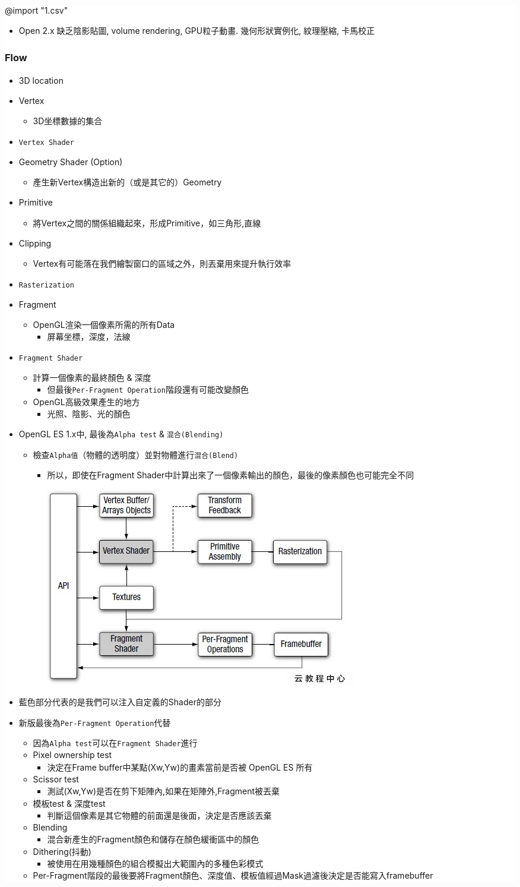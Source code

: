 @import "1.csv"

- Open 2.x 缺乏陰影貼圖, volume rendering, GPU粒子動畫. 幾何形狀實例化, 紋理壓縮, 卡馬校正

### Flow

- 3D location
- Vertex
    - 3D坐標數據的集合
- `Vertex Shader`
- Geometry Shader (Option)
    - 產生新Vertex構造出新的（或是其它的）Geometry
- Primitive
    - 將Vertex之間的關係組織起來，形成Primitive，如三角形,直線
- Clipping
    - Vertex有可能落在我們繪製窗口的區域之外，則丟棄用來提升執行效率
- `Rasterization`
- Fragment
    - OpenGL渲染一個像素所需的所有Data
        - 屏幕坐標，深度，法線
- `Fragment Shader`
    - 計算一個像素的最終顏色 & 深度
        - 但最後`Per-Fragment Operation`階段還有可能改變顏色
    - OpenGL高級效果產生的地方
        - 光照、陰影、光的顏色
- OpenGL ES 1.x中, 最後為`Alpha test` & `混合(Blending)`
    - 檢查`Alpha值`（物體的透明度）並對物體進行`混合(Blend)`
        - 所以，即使在Fragment Shader中計算出來了一個像素輸出的顏色，最後的像素顏色也可能完全不同
        
            ![Untitled%201.png](Untitled%201.png)

- 藍色部分代表的是我們可以注入自定義的Shader的部分
- 新版最後為`Per-Fragment Operation`代替
    - 因為`Alpha test`可以在`Fragment Shader`進行
    - Pixel ownership test
        - 決定在Frame buffer中某點(Xw,Yw)的畫素當前是否被 OpenGL ES 所有
    - Scissor test
        - 測試(Xw,Yw)是否在剪下矩陣內,如果在矩陣外,Fragment被丟棄
    - 模板test & 深度test
        - 判斷這個像素是其它物體的前面還是後面，決定是否應該丟棄
    - Blending
        - 混合新產生的Fragment顏色和儲存在顏色緩衝區中的顏色
    - Dithering(抖動)
        - 被使用在用幾種顏色的組合模擬出大範圍內的多種色彩模式
    - Per-Fragment階段的最後要將Fragment顏色、深度值、模板值經過Mask過濾後決定是否能寫入framebuffer
